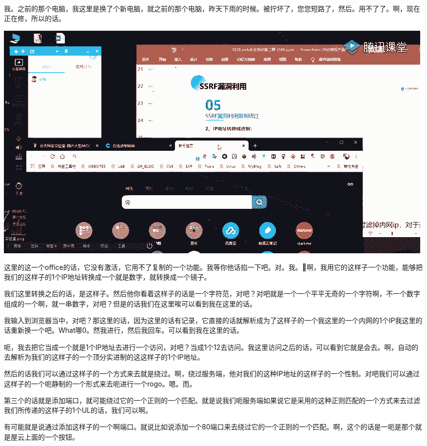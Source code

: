 我。之前的那个电脑，我这里是换了个新电脑，就之前的那个电脑，昨天下雨的时候。被拧坏了，您您短路了，然后。用不了了。啊，现在正在修，所以的话。



![](img/ef93f7cf0e7fca234a716653c5cbfe1c_13.png)

这里的这一个office的话，它没有激活，它用不了复制的一个功能。我等你他话掐一下吧。对。我。🤧啊，我用它的这样子一个功能，能够把我们的这样子的1个IP地址转换成一个就是数字，就转换成一个镜子。

我们这里转换之后的话，是这样子。然后他你看着这样子的话是一个字符范，对吧？对吧就是一个一个平平无奇的一个字符啊，不一个数字组成的一个啊，就一串数字，对吧？但是的话我们在这里唉可以看到我在这里的话。

我输入到浏览器当中，对吧？那这里的话，因为这里的话有记录，它直接的话就解析成为了这样子的一个我这里的一个内网的1个IP我这里的话重新换一个吧。What哪0。然我进行，然后我回车。可以看到我在这里的话。

呃，我去把它当成一个就是1个IP地址去进行一个访问，对吧？当成1个12去访问。我这里访问之后的话，可以看到它就是会去。啊，自动的去解析为我们的这样子的一个顶分实进制的这这样子的1个IP地址。

然后的话我们可以通过这样子的一个方式来去就是绕过。啊，绕过服务端，他对我们的这种IP地址的这样子的一个性制。对吧我们可以通过这样子的一个呃静制的一个形式来去呃进行一个rogo。嗯。而。

第三个的话就是添加端口，就可能绕过它的一个正则的一个匹配。就是说我们呃服务端如果说它是采用的这种正则匹配的一个方式来去过滤我们所传递的这样子的1个UL的话，我们可以啊。

有可能就是说通过添加这样子的一个啊端口。就说比如说添加一个80端口来去绕过它的一个正则的一个匹配。啊，这个的话是一呃是那个就是屋云上面的一个按钮。



